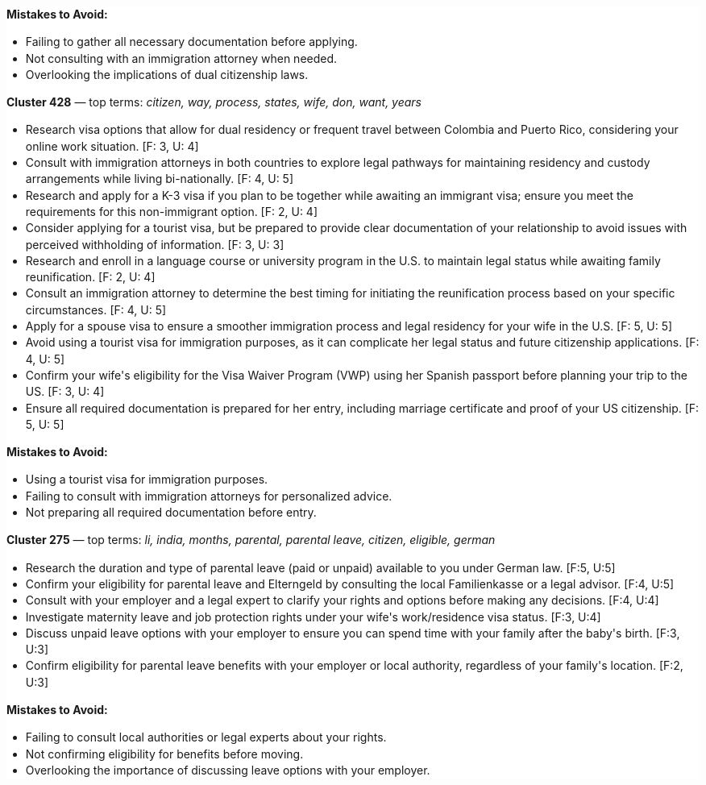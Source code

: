 **Mistakes to Avoid:**
- Failing to gather all necessary documentation before applying.
- Not consulting with an immigration attorney when needed.
- Overlooking the implications of dual citizenship laws.


**Cluster 428** — top terms: *citizen, way, process, states, wife, don, want, years*


- Research visa options that allow for dual residency or frequent travel between Colombia and Puerto Rico, considering your online work situation. [F: 3, U: 4]
- Consult with immigration attorneys in both countries to explore legal pathways for maintaining residency and custody arrangements while living bi-nationally. [F: 4, U: 5]
- Research and apply for a K-3 visa if you plan to be together while awaiting an immigrant visa; ensure you meet the requirements for this non-immigrant option. [F: 2, U: 4]
- Consider applying for a tourist visa, but be prepared to provide clear documentation of your relationship to avoid issues with perceived withholding of information. [F: 3, U: 3]
- Research and enroll in a language course or university program in the U.S. to maintain legal status while awaiting family reunification. [F: 2, U: 4]
- Consult an immigration attorney to determine the best timing for initiating the reunification process based on your specific circumstances. [F: 4, U: 5]
- Apply for a spouse visa to ensure a smoother immigration process and legal residency for your wife in the U.S. [F: 5, U: 5]
- Avoid using a tourist visa for immigration purposes, as it can complicate her legal status and future citizenship applications. [F: 4, U: 5]
- Confirm your wife's eligibility for the Visa Waiver Program (VWP) using her Spanish passport before planning your trip to the US. [F: 3, U: 4]
- Ensure all required documentation is prepared for her entry, including marriage certificate and proof of your US citizenship. [F: 5, U: 5]

**Mistakes to Avoid:**
- Using a tourist visa for immigration purposes.
- Failing to consult with immigration attorneys for personalized advice.
- Not preparing all required documentation before entry.


**Cluster 275** — top terms: *li, india, months, parental, parental leave, citizen, eligible, german*


- Research the duration and type of parental leave (paid or unpaid) available to you under German law. [F:5, U:5]
- Confirm your eligibility for parental leave and Elterngeld by consulting the local Familienkasse or a legal advisor. [F:4, U:5]
- Consult with your employer and a legal expert to clarify your rights and options before making any decisions. [F:4, U:4]
- Investigate maternity leave and job protection rights under your wife's work/residence visa status. [F:3, U:4]
- Discuss unpaid leave options with your employer to ensure you can spend time with your family after the baby's birth. [F:3, U:3]
- Confirm eligibility for parental leave benefits with your employer or local authority, regardless of your family's location. [F:2, U:3]

**Mistakes to Avoid:**
- Failing to consult local authorities or legal experts about your rights.
- Not confirming eligibility for benefits before moving.
- Overlooking the importance of discussing leave options with your employer.
